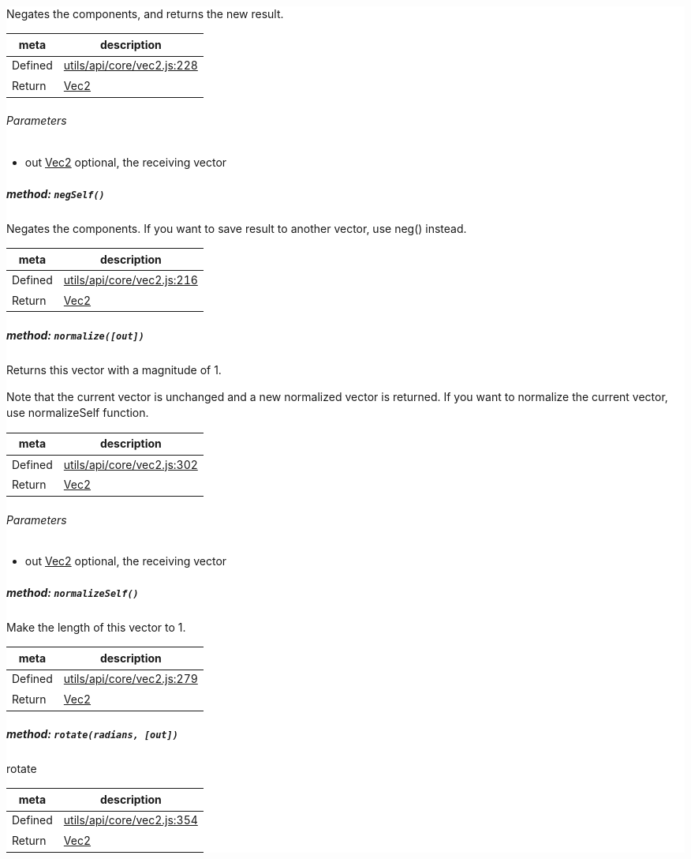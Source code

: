 Negates the components, and returns the new result.

| meta | description |
|------|-------------|
| Defined | [utils/api/core/vec2.js:228](../files/utils_api_core_vec2.js.md#l228) |
| Return 		 | <a href="../classes/Vec2.html" class="crosslink">Vec2</a> 

###### Parameters
- out <a href="../classes/Vec2.html" class="crosslink">Vec2</a> optional, the receiving vector


##### method: `negSelf()`

Negates the components. If you want to save result to another vector, use neg() instead.

| meta | description |
|------|-------------|
| Defined | [utils/api/core/vec2.js:216](../files/utils_api_core_vec2.js.md#l216) |
| Return 		 | <a href="../classes/Vec2.html" class="crosslink">Vec2</a> 



##### method: `normalize([out])`

Returns this vector with a magnitude of 1.

Note that the current vector is unchanged and a new normalized vector is returned. If you want to normalize the current vector, use normalizeSelf function.

| meta | description |
|------|-------------|
| Defined | [utils/api/core/vec2.js:302](../files/utils_api_core_vec2.js.md#l302) |
| Return 		 | <a href="../classes/Vec2.html" class="crosslink">Vec2</a> 

###### Parameters
- out <a href="../classes/Vec2.html" class="crosslink">Vec2</a> optional, the receiving vector


##### method: `normalizeSelf()`

Make the length of this vector to 1.

| meta | description |
|------|-------------|
| Defined | [utils/api/core/vec2.js:279](../files/utils_api_core_vec2.js.md#l279) |
| Return 		 | <a href="../classes/Vec2.html" class="crosslink">Vec2</a> 



##### method: `rotate(radians, [out])`

rotate

| meta | description |
|------|-------------|
| Defined | [utils/api/core/vec2.js:354](../files/utils_api_core_vec2.js.md#l354) |
| Return 		 | <a href="../classes/Vec2.html" class="crosslink">Vec2</a> 
